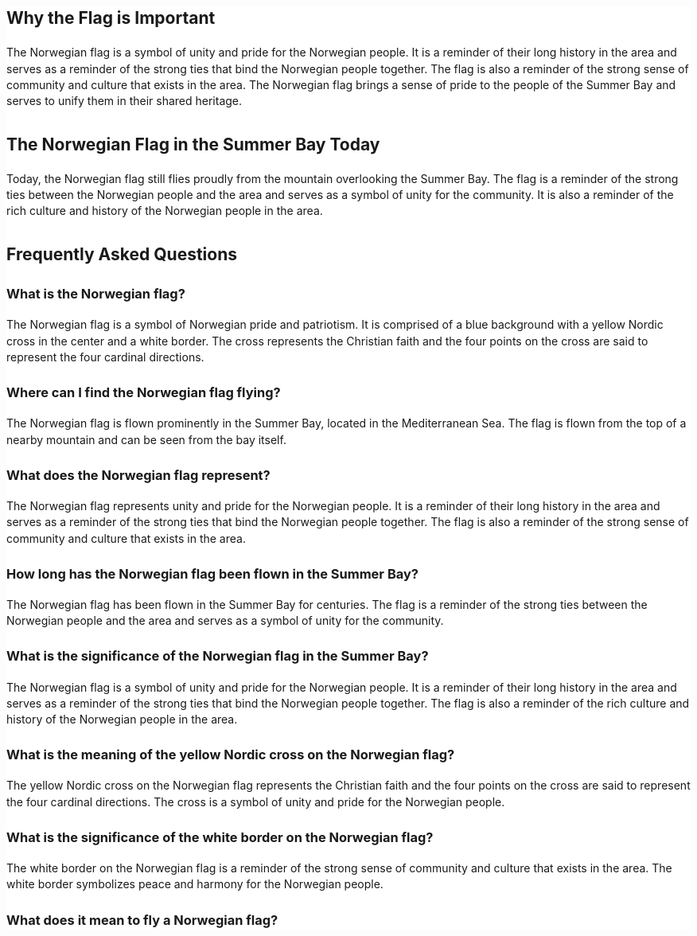 <h2>Why the Flag is Important</h2>

The Norwegian flag is a symbol of unity and pride for the Norwegian people. It is a reminder of their long history in the area and serves as a reminder of the strong ties that bind the Norwegian people together. The flag is also a reminder of the strong sense of community and culture that exists in the area. The Norwegian flag brings a sense of pride to the people of the Summer Bay and serves to unify them in their shared heritage.

<h2>The Norwegian Flag in the Summer Bay Today</h2>

Today, the Norwegian flag still flies proudly from the mountain overlooking the Summer Bay. The flag is a reminder of the strong ties between the Norwegian people and the area and serves as a symbol of unity for the community. It is also a reminder of the rich culture and history of the Norwegian people in the area.

<h2>Frequently Asked Questions</h2>

<h3>What is the Norwegian flag?</h3>

The Norwegian flag is a symbol of Norwegian pride and patriotism. It is comprised of a blue background with a yellow Nordic cross in the center and a white border. The cross represents the Christian faith and the four points on the cross are said to represent the four cardinal directions.

<h3>Where can I find the Norwegian flag flying?</h3>

The Norwegian flag is flown prominently in the Summer Bay, located in the Mediterranean Sea. The flag is flown from the top of a nearby mountain and can be seen from the bay itself.

<h3>What does the Norwegian flag represent?</h3>

The Norwegian flag represents unity and pride for the Norwegian people. It is a reminder of their long history in the area and serves as a reminder of the strong ties that bind the Norwegian people together. The flag is also a reminder of the strong sense of community and culture that exists in the area.

<h3>How long has the Norwegian flag been flown in the Summer Bay?</h3>

The Norwegian flag has been flown in the Summer Bay for centuries. The flag is a reminder of the strong ties between the Norwegian people and the area and serves as a symbol of unity for the community.

<h3>What is the significance of the Norwegian flag in the Summer Bay?</h3>

The Norwegian flag is a symbol of unity and pride for the Norwegian people. It is a reminder of their long history in the area and serves as a reminder of the strong ties that bind the Norwegian people together. The flag is also a reminder of the rich culture and history of the Norwegian people in the area.

<h3>What is the meaning of the yellow Nordic cross on the Norwegian flag?</h3>

The yellow Nordic cross on the Norwegian flag represents the Christian faith and the four points on the cross are said to represent the four cardinal directions. The cross is a symbol of unity and pride for the Norwegian people.

<h3>What is the significance of the white border on the Norwegian flag?</h3>

The white border on the Norwegian flag is a reminder of the strong sense of community and culture that exists in the area. The white border symbolizes peace and harmony for the Norwegian people.

<h3>What does it mean to fly a Norwegian flag?</h3>
